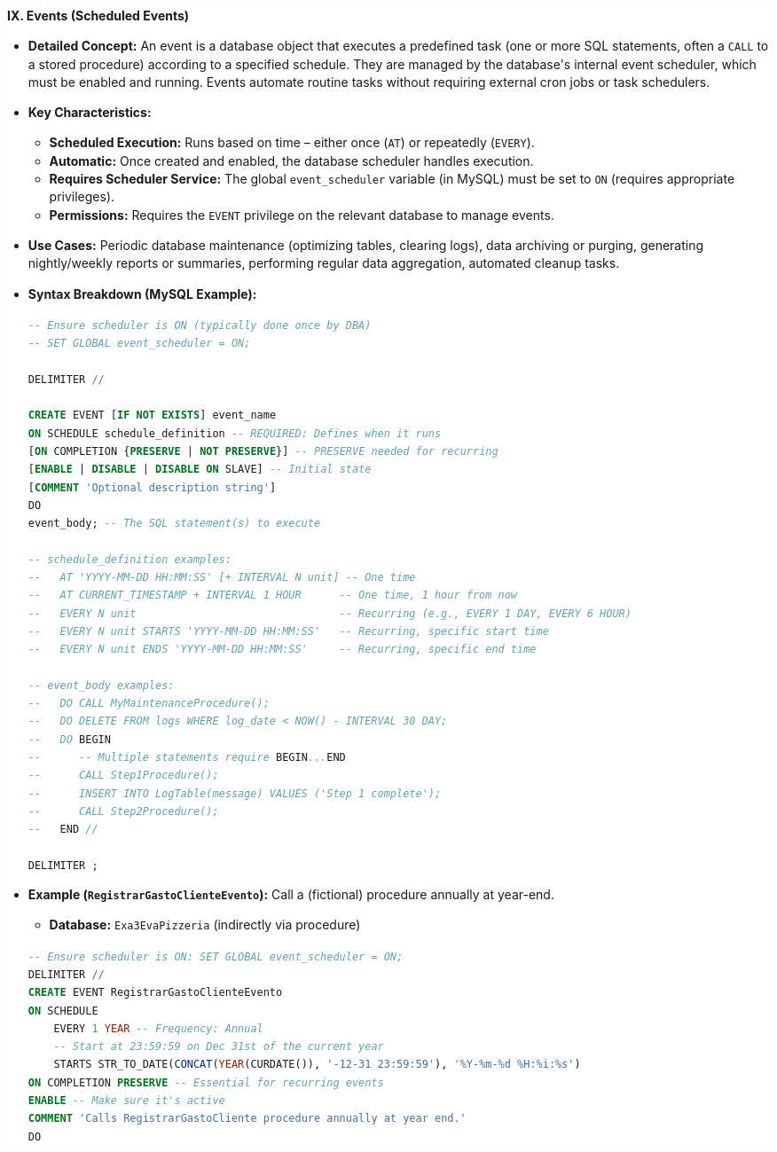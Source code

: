 **IX. Events (Scheduled Events)**

- **Detailed Concept:** An event is a database object that executes a predefined task (one or more SQL statements, often a `CALL` to a stored procedure) according to a specified schedule. They are managed by the database's internal event scheduler, which must be enabled and running. Events automate routine tasks without requiring external cron jobs or task schedulers.
- **Key Characteristics:**
  - **Scheduled Execution:** Runs based on time – either once (`AT`) or repeatedly (`EVERY`).
  - **Automatic:** Once created and enabled, the database scheduler handles execution.
  - **Requires Scheduler Service:** The global `event_scheduler` variable (in MySQL) must be set to `ON` (requires appropriate privileges).
  - **Permissions:** Requires the `EVENT` privilege on the relevant database to manage events.
- **Use Cases:** Periodic database maintenance (optimizing tables, clearing logs), data archiving or purging, generating nightly/weekly reports or summaries, performing regular data aggregation, automated cleanup tasks.
- **Syntax Breakdown (MySQL Example):**

  ```sql
  -- Ensure scheduler is ON (typically done once by DBA)
  -- SET GLOBAL event_scheduler = ON;

  DELIMITER //

  CREATE EVENT [IF NOT EXISTS] event_name
  ON SCHEDULE schedule_definition -- REQUIRED: Defines when it runs
  [ON COMPLETION {PRESERVE | NOT PRESERVE}] -- PRESERVE needed for recurring
  [ENABLE | DISABLE | DISABLE ON SLAVE] -- Initial state
  [COMMENT 'Optional description string']
  DO
  event_body; -- The SQL statement(s) to execute

  -- schedule_definition examples:
  --   AT 'YYYY-MM-DD HH:MM:SS' [+ INTERVAL N unit] -- One time
  --   AT CURRENT_TIMESTAMP + INTERVAL 1 HOUR      -- One time, 1 hour from now
  --   EVERY N unit                                -- Recurring (e.g., EVERY 1 DAY, EVERY 6 HOUR)
  --   EVERY N unit STARTS 'YYYY-MM-DD HH:MM:SS'   -- Recurring, specific start time
  --   EVERY N unit ENDS 'YYYY-MM-DD HH:MM:SS'     -- Recurring, specific end time

  -- event_body examples:
  --   DO CALL MyMaintenanceProcedure();
  --   DO DELETE FROM logs WHERE log_date < NOW() - INTERVAL 30 DAY;
  --   DO BEGIN
  --      -- Multiple statements require BEGIN...END
  --      CALL Step1Procedure();
  --      INSERT INTO LogTable(message) VALUES ('Step 1 complete');
  --      CALL Step2Procedure();
  --   END //

  DELIMITER ;
  ```

- **Example (`RegistrarGastoClienteEvento`):** Call a (fictional) procedure annually at year-end.
  - **Database:** `Exa3EvaPizzeria` (indirectly via procedure)
  ```sql
  -- Ensure scheduler is ON: SET GLOBAL event_scheduler = ON;
  DELIMITER //
  CREATE EVENT RegistrarGastoClienteEvento
  ON SCHEDULE
      EVERY 1 YEAR -- Frequency: Annual
      -- Start at 23:59:59 on Dec 31st of the current year
      STARTS STR_TO_DATE(CONCAT(YEAR(CURDATE()), '-12-31 23:59:59'), '%Y-%m-%d %H:%i:%s')
  ON COMPLETION PRESERVE -- Essential for recurring events
  ENABLE -- Make sure it's active
  COMMENT 'Calls RegistrarGastoCliente procedure annually at year end.'
  DO
  ```
